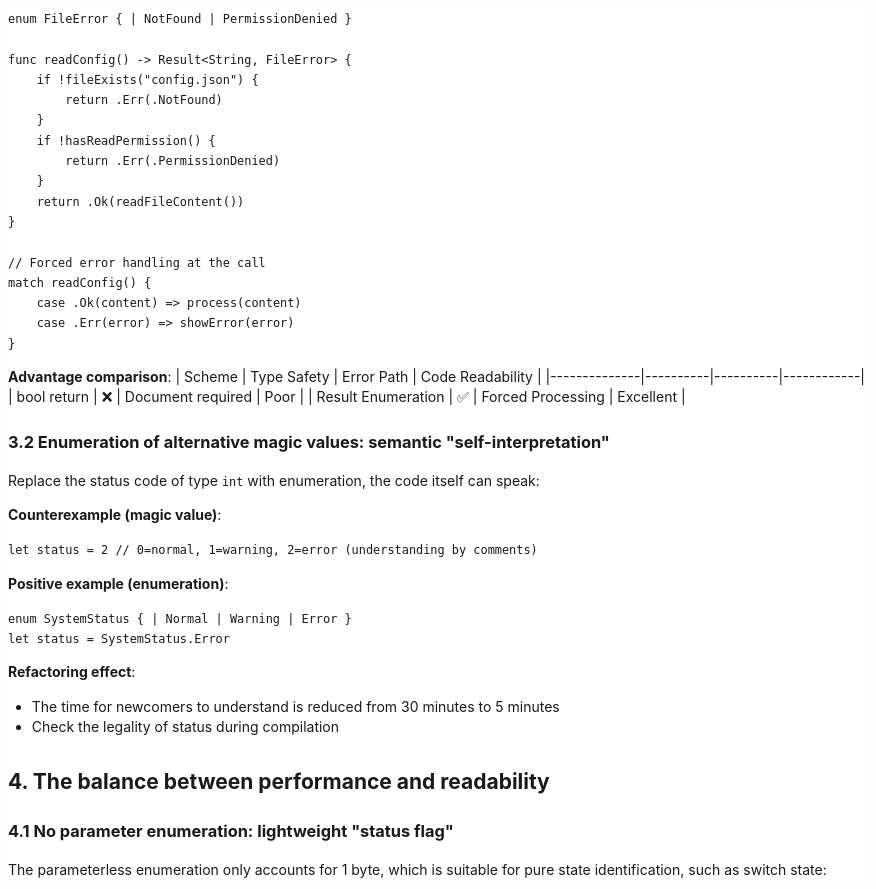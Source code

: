 ```cj
enum FileError { | NotFound | PermissionDenied }

func readConfig() -> Result<String, FileError> {
    if !fileExists("config.json") {
        return .Err(.NotFound)
    }
    if !hasReadPermission() {
        return .Err(.PermissionDenied)
    }
    return .Ok(readFileContent())
}

// Forced error handling at the call
match readConfig() {
    case .Ok(content) => process(content)
    case .Err(error) => showError(error)
}
```  

**Advantage comparison**:
| Scheme | Type Safety | Error Path | Code Readability |
|--------------|----------|----------|------------|  
| bool return | ❌ | Document required | Poor |
| Result Enumeration | ✅ | Forced Processing | Excellent |


### 3.2 Enumeration of alternative magic values: semantic "self-interpretation"
Replace the status code of type `int` with enumeration, the code itself can speak:

**Counterexample (magic value)**:
```cj
let status = 2 // 0=normal, 1=warning, 2=error (understanding by comments)
```  

**Positive example (enumeration)**:
```cj
enum SystemStatus { | Normal | Warning | Error }
let status = SystemStatus.Error
```  

**Refactoring effect**:
- The time for newcomers to understand is reduced from 30 minutes to 5 minutes
- Check the legality of status during compilation


## 4. The balance between performance and readability

### 4.1 No parameter enumeration: lightweight "status flag"
The parameterless enumeration only accounts for 1 byte, which is suitable for pure state identification, such as switch state:
